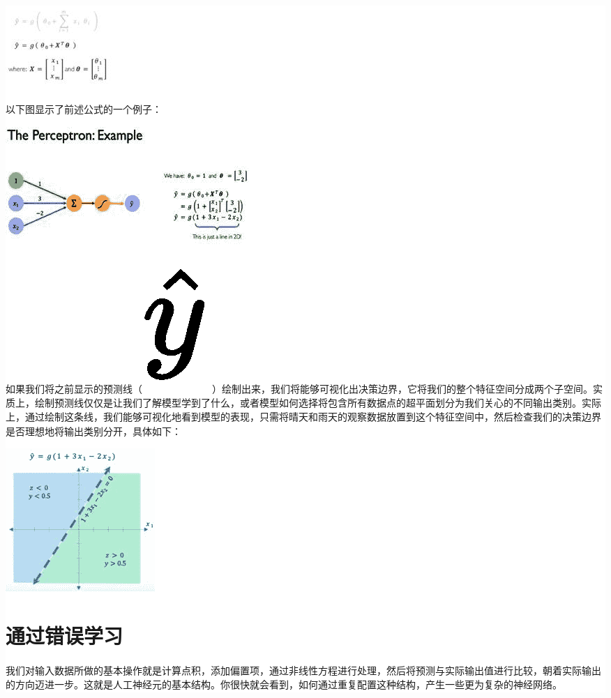 ![](img/e4f8f3d6-b751-40c5-b4e1-4bd2a691bdab.png)

以下图显示了前述公式的一个例子：

![](img/dae36234-c075-4bd3-b38a-5522521562b2.png)

如果我们将之前显示的预测线（![](img/f98b8c99-3018-46e8-8c39-03fdd04ca52b.png)）绘制出来，我们将能够可视化出决策边界，它将我们的整个特征空间分成两个子空间。实质上，绘制预测线仅仅是让我们了解模型学到了什么，或者模型如何选择将包含所有数据点的超平面划分为我们关心的不同输出类别。实际上，通过绘制这条线，我们能够可视化地看到模型的表现，只需将晴天和雨天的观察数据放置到这个特征空间中，然后检查我们的决策边界是否理想地将输出类别分开，具体如下：

![](img/79bf9bfc-0a83-49bc-9c33-867ffd4ff6bc.png)

# 通过错误学习

我们对输入数据所做的基本操作就是计算点积，添加偏置项，通过非线性方程进行处理，然后将预测与实际输出值进行比较，朝着实际输出的方向迈进一步。这就是人工神经元的基本结构。你很快就会看到，如何通过重复配置这种结构，产生一些更为复杂的神经网络。
